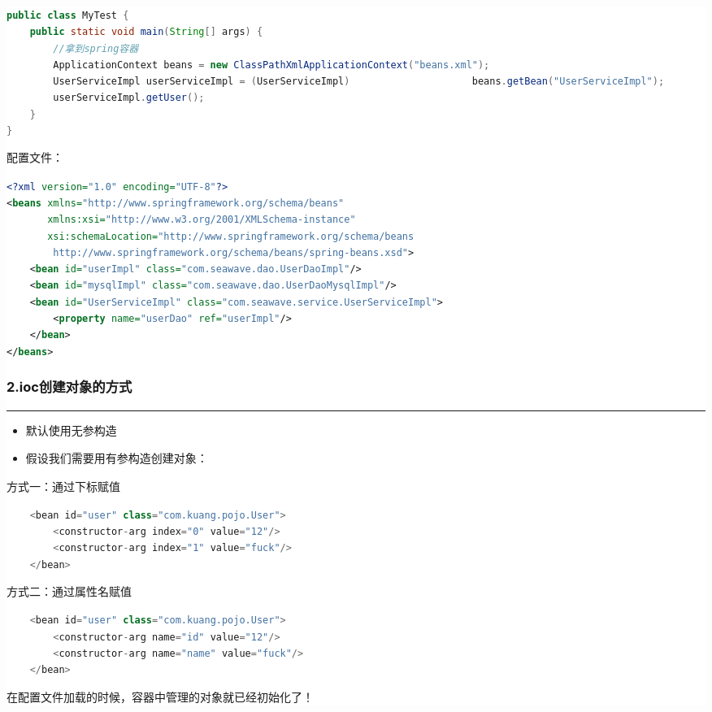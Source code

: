 ```java
public class MyTest {
    public static void main(String[] args) {
        //拿到spring容器
        ApplicationContext beans = new ClassPathXmlApplicationContext("beans.xml");
        UserServiceImpl userServiceImpl = (UserServiceImpl) 					beans.getBean("UserServiceImpl");
        userServiceImpl.getUser();
    }
}
```

配置文件：

```xml
<?xml version="1.0" encoding="UTF-8"?>
<beans xmlns="http://www.springframework.org/schema/beans"
       xmlns:xsi="http://www.w3.org/2001/XMLSchema-instance"
       xsi:schemaLocation="http://www.springframework.org/schema/beans
        http://www.springframework.org/schema/beans/spring-beans.xsd">
    <bean id="userImpl" class="com.seawave.dao.UserDaoImpl"/>
    <bean id="mysqlImpl" class="com.seawave.dao.UserDaoMysqlImpl"/>
    <bean id="UserServiceImpl" class="com.seawave.service.UserServiceImpl">
        <property name="userDao" ref="userImpl"/>
    </bean>
</beans>

```

### 2.ioc创建对象的方式

--------

+ 默认使用无参构造

+ 假设我们需要用有参构造创建对象：

方式一：通过下标赋值

```java
    <bean id="user" class="com.kuang.pojo.User">
        <constructor-arg index="0" value="12"/>
        <constructor-arg index="1" value="fuck"/>
    </bean>
```

方式二：通过属性名赋值

```java
    <bean id="user" class="com.kuang.pojo.User">
        <constructor-arg name="id" value="12"/>
        <constructor-arg name="name" value="fuck"/>
    </bean>
```

在配置文件加载的时候，容器中管理的对象就已经初始化了！
